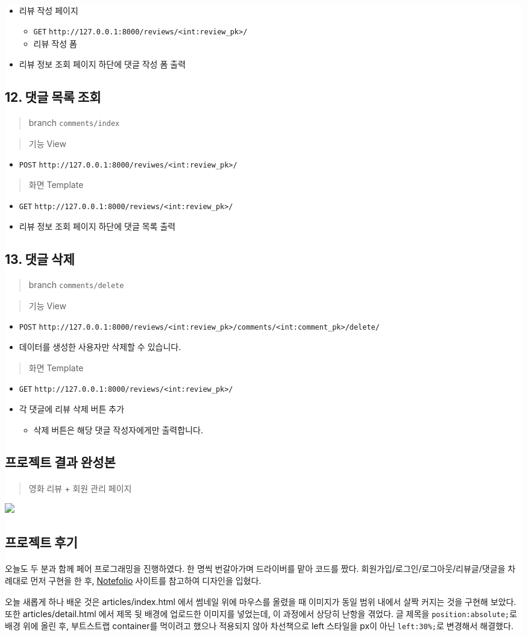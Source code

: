 - 리뷰 작성 페이지
  
  - `GET` `http://127.0.0.1:8000/reviews/<int:review_pk>/`
  - 리뷰 작성 폼

- 리뷰 정보 조회 페이지 하단에 댓글 작성 폼 출력

## 12. 댓글 목록 조회
 
> branch `comments/index`

> 기능 View

- `POST` `http://127.0.0.1:8000/reviwes/<int:review_pk>/`


> 화면 Template
  
- `GET` `http://127.0.0.1:8000/reviews/<int:review_pk>/`
  
- 리뷰 정보 조회 페이지 하단에 댓글 목록 출력


## 13. 댓글 삭제
 
> branch `comments/delete`

> 기능 View

- `POST` `http://127.0.0.1:8000/reviews/<int:review_pk>/comments/<int:comment_pk>/delete/`

- 데이터를 생성한 사용자만 삭제할 수 있습니다.

> 화면 Template
  
- `GET` `http://127.0.0.1:8000/reviews/<int:review_pk>/`
  
- 각 댓글에 리뷰 삭제 버튼 추가
  - 삭제 버튼은 해당 댓글 작성자에게만 출력합니다.




## 프로젝트 결과 완성본

> 영화 리뷰 + 회원 관리 페이지

![](gif/django_project_1021_animation.gif)

## 프로젝트 후기

오늘도 두 분과 함께 페어 프로그래밍을 진행하였다. 한 명씩 번갈아가며 드라이버를 맡아 코드를 짰다. 회원가입/로그인/로그아웃/리뷰글/댓글을 차례대로 먼저 구현을 한 후, [Notefolio](https://notefolio.net/) 사이트를 참고하여 디자인을 입혔다. 

오늘 새롭게 하나 배운 것은 articles/index.html 에서 썸네일 위에 마우스를 올렸을 때 이미지가 동일 범위 내에서 살짝 커지는 것을 구현해 보았다. 또한 articles/detail.html 에서 제목 뒷 배경에 업로드한 이미지를 넣었는데, 이 과정에서 상당히 난항을 겪었다. 글 제목을 `position:absolute;`로 배경 위에 올린 후, 부트스트랩 container를 먹이려고 했으나 적용되지 않아 차선책으로 left 스타일을 px이 아닌 `left:30%;`로 변경해서 해결했다.
